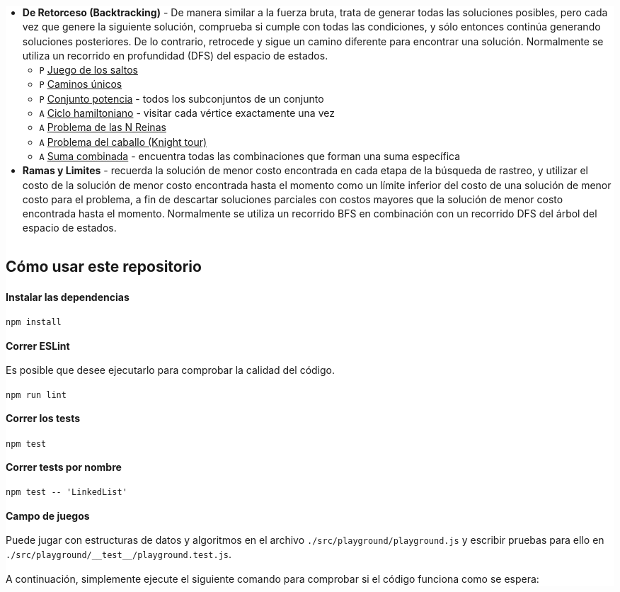 * **De Retorceso (Backtracking)** - De manera similar a la fuerza bruta, trata de generar todas las soluciones posibles, pero cada vez que genere la siguiente solución, comprueba si cumple con todas las condiciones, y sólo entonces continúa generando soluciones posteriores. De lo contrario, retrocede y sigue un camino diferente para encontrar una solución. Normalmente se utiliza un recorrido en profundidad (DFS) del espacio de estados.
  * `P` [Juego de los saltos](src/algorithms/uncategorized/jump-game)
  * `P` [Caminos únicos](src/algorithms/uncategorized/unique-paths)
  * `P` [Conjunto potencia](src/algorithms/sets/power-set) - todos los subconjuntos de un conjunto
  * `A` [Ciclo hamiltoniano](src/algorithms/graph/hamiltonian-cycle) - visitar cada vértice exactamente una vez
  * `A` [Problema de las N Reinas](src/algorithms/uncategorized/n-queens)
  * `A` [Problema del caballo (Knight tour)](src/algorithms/uncategorized/knight-tour)
  * `A` [Suma combinada](src/algorithms/sets/combination-sum) - encuentra todas las combinaciones que forman una suma específica
* **Ramas y Limites** - recuerda la solución de menor costo encontrada en cada etapa de la búsqueda de rastreo, y utilizar el costo de la solución de menor costo encontrada hasta el momento como un límite inferior del costo de una solución de menor costo para el problema, a fin de descartar soluciones parciales con costos mayores que la solución de menor costo encontrada hasta el momento. Normalmente se utiliza un recorrido BFS en combinación con un recorrido DFS del árbol del espacio de estados.

## Cómo usar este repositorio

**Instalar las dependencias**

```
npm install
```

**Correr ESLint**

Es posible que desee ejecutarlo para comprobar la calidad del código.

```
npm run lint
```

**Correr los tests**

```
npm test
```

**Correr tests por nombre**

```
npm test -- 'LinkedList'
```

**Campo de juegos**

Puede jugar con estructuras de datos y algoritmos en el archivo `./src/playground/playground.js` y escribir
pruebas para ello en `./src/playground/__test__/playground.test.js`.

A continuación, simplemente ejecute el siguiente comando para comprobar si el código funciona como se espera:
